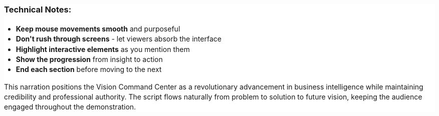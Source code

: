 ### **Technical Notes:**
- **Keep mouse movements smooth** and purposeful
- **Don't rush through screens** - let viewers absorb the interface
- **Highlight interactive elements** as you mention them
- **Show the progression** from insight to action
- **End each section** before moving to the next

This narration positions the Vision Command Center as a revolutionary advancement in business intelligence while maintaining credibility and professional authority. The script flows naturally from problem to solution to future vision, keeping the audience engaged throughout the demonstration.
